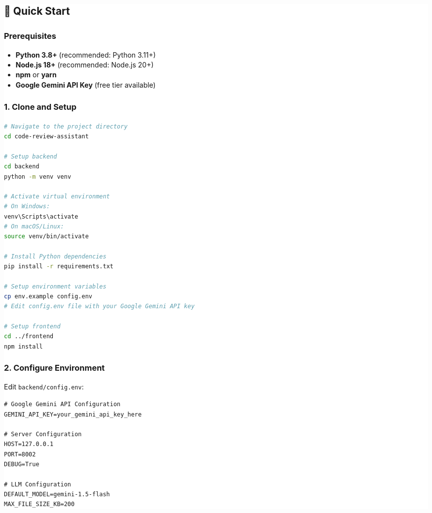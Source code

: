 ## 🚀 Quick Start

### Prerequisites

- **Python 3.8+** (recommended: Python 3.11+)
- **Node.js 18+** (recommended: Node.js 20+)
- **npm** or **yarn**
- **Google Gemini API Key** (free tier available)

### 1. Clone and Setup

```bash
# Navigate to the project directory
cd code-review-assistant

# Setup backend
cd backend
python -m venv venv

# Activate virtual environment
# On Windows:
venv\Scripts\activate
# On macOS/Linux:
source venv/bin/activate

# Install Python dependencies
pip install -r requirements.txt

# Setup environment variables
cp env.example config.env
# Edit config.env file with your Google Gemini API key

# Setup frontend
cd ../frontend
npm install
```

### 2. Configure Environment

Edit `backend/config.env`:

```env
# Google Gemini API Configuration
GEMINI_API_KEY=your_gemini_api_key_here

# Server Configuration
HOST=127.0.0.1
PORT=8002
DEBUG=True

# LLM Configuration
DEFAULT_MODEL=gemini-1.5-flash
MAX_FILE_SIZE_KB=200
```
